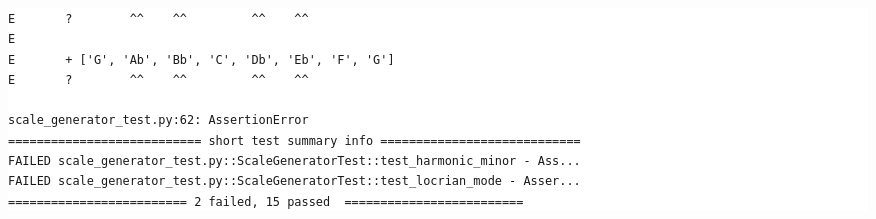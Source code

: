 ```
E       ?        ^^    ^^         ^^    ^^
E       
E       + ['G', 'Ab', 'Bb', 'C', 'Db', 'Eb', 'F', 'G']
E       ?        ^^    ^^         ^^    ^^

scale_generator_test.py:62: AssertionError
=========================== short test summary info ============================
FAILED scale_generator_test.py::ScaleGeneratorTest::test_harmonic_minor - Ass...
FAILED scale_generator_test.py::ScaleGeneratorTest::test_locrian_mode - Asser...
========================= 2 failed, 15 passed  =========================

```